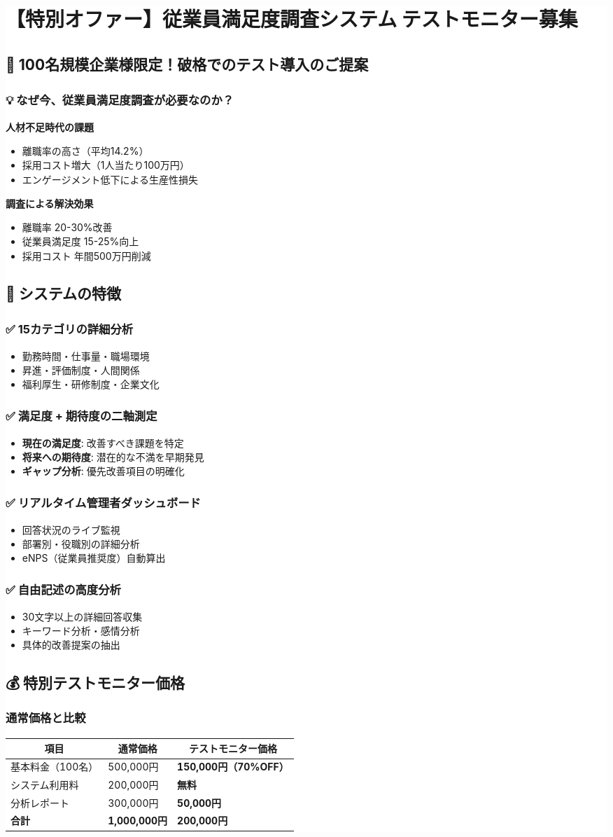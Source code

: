 # 【特別オファー】従業員満足度調査システム テストモニター募集

## 🎯 100名規模企業様限定！破格でのテスト導入のご提案

### 💡 なぜ今、従業員満足度調査が必要なのか？

**人材不足時代の課題**
- 離職率の高さ（平均14.2%）
- 採用コスト増大（1人当たり100万円）
- エンゲージメント低下による生産性損失

**調査による解決効果**
- 離職率 20-30%改善
- 従業員満足度 15-25%向上  
- 採用コスト 年間500万円削減

## 🚀 システムの特徴

### ✅ 15カテゴリの詳細分析
- 勤務時間・仕事量・職場環境
- 昇進・評価制度・人間関係
- 福利厚生・研修制度・企業文化

### ✅ 満足度 + 期待度の二軸測定
- **現在の満足度**: 改善すべき課題を特定
- **将来への期待度**: 潜在的な不満を早期発見
- **ギャップ分析**: 優先改善項目の明確化

### ✅ リアルタイム管理者ダッシュボード
- 回答状況のライブ監視
- 部署別・役職別の詳細分析
- eNPS（従業員推奨度）自動算出

### ✅ 自由記述の高度分析
- 30文字以上の詳細回答収集
- キーワード分析・感情分析
- 具体的改善提案の抽出

## 💰 特別テストモニター価格

### 通常価格と比較

| 項目 | 通常価格 | **テストモニター価格** |
|------|----------|---------------------|
| 基本料金（100名） | 500,000円 | **150,000円（70%OFF）** |
| システム利用料 | 200,000円 | **無料** |
| 分析レポート | 300,000円 | **50,000円** |
| **合計** | **1,000,000円** | **200,000円** |
